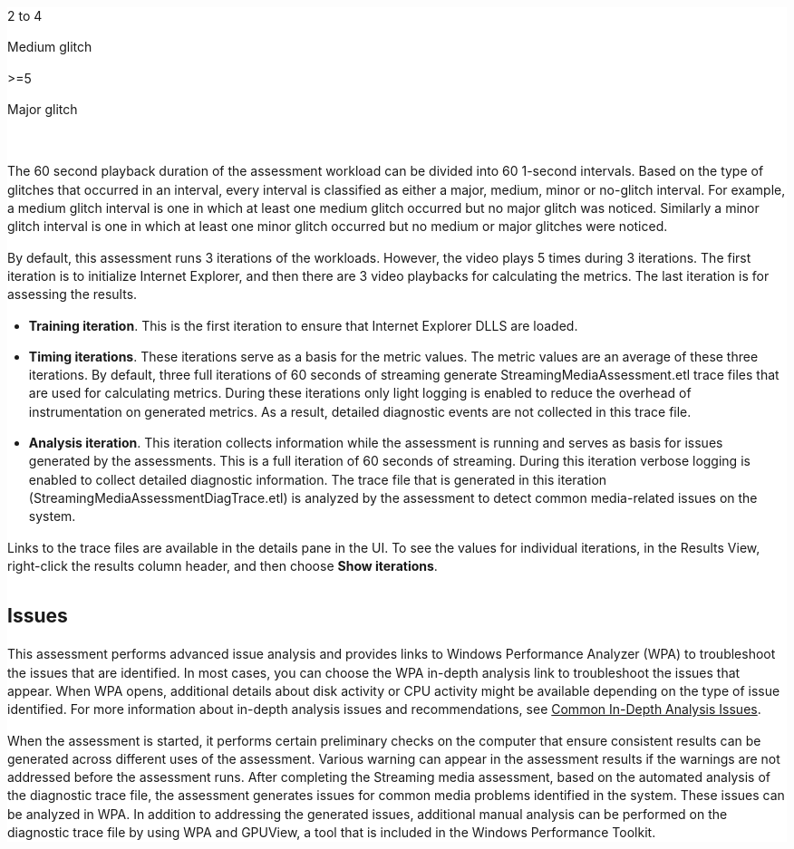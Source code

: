 </tr>
<tr class="even">
<td><p>2 to 4</p></td>
<td><p>Medium glitch</p></td>
</tr>
<tr class="odd">
<td><p>&gt;=5</p></td>
<td><p>Major glitch</p></td>
</tr>
</tbody>
</table>

 

The 60 second playback duration of the assessment workload can be divided into 60 1-second intervals. Based on the type of glitches that occurred in an interval, every interval is classified as either a major, medium, minor or no-glitch interval. For example, a medium glitch interval is one in which at least one medium glitch occurred but no major glitch was noticed. Similarly a minor glitch interval is one in which at least one minor glitch occurred but no medium or major glitches were noticed.

By default, this assessment runs 3 iterations of the workloads. However, the video plays 5 times during 3 iterations. The first iteration is to initialize Internet Explorer, and then there are 3 video playbacks for calculating the metrics. The last iteration is for assessing the results.

-   **Training iteration**. This is the first iteration to ensure that Internet Explorer DLLS are loaded.

-   **Timing iterations**. These iterations serve as a basis for the metric values. The metric values are an average of these three iterations. By default, three full iterations of 60 seconds of streaming generate StreamingMediaAssessment.etl trace files that are used for calculating metrics. During these iterations only light logging is enabled to reduce the overhead of instrumentation on generated metrics. As a result, detailed diagnostic events are not collected in this trace file.

-   **Analysis iteration**. This iteration collects information while the assessment is running and serves as basis for issues generated by the assessments. This is a full iteration of 60 seconds of streaming. During this iteration verbose logging is enabled to collect detailed diagnostic information. The trace file that is generated in this iteration (StreamingMediaAssessmentDiagTrace.etl) is analyzed by the assessment to detect common media-related issues on the system.

Links to the trace files are available in the details pane in the UI. To see the values for individual iterations, in the Results View, right-click the results column header, and then choose **Show iterations**.

## <a href="" id="bkmk-streamingissues"></a>Issues


This assessment performs advanced issue analysis and provides links to Windows Performance Analyzer (WPA) to troubleshoot the issues that are identified. In most cases, you can choose the WPA in-depth analysis link to troubleshoot the issues that appear. When WPA opens, additional details about disk activity or CPU activity might be available depending on the type of issue identified. For more information about in-depth analysis issues and recommendations, see [Common In-Depth Analysis Issues](common-in-depth-analysis-issues.md).

When the assessment is started, it performs certain preliminary checks on the computer that ensure consistent results can be generated across different uses of the assessment. Various warning can appear in the assessment results if the warnings are not addressed before the assessment runs. After completing the Streaming media assessment, based on the automated analysis of the diagnostic trace file, the assessment generates issues for common media problems identified in the system. These issues can be analyzed in WPA. In addition to addressing the generated issues, additional manual analysis can be performed on the diagnostic trace file by using WPA and GPUView, a tool that is included in the Windows Performance Toolkit.
